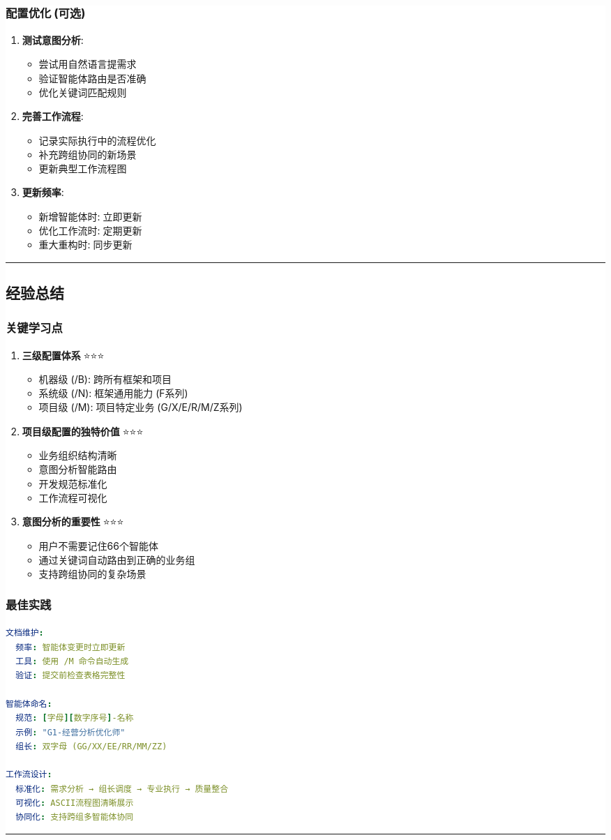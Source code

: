 ### 配置优化 (可选)

1. **测试意图分析**:
   - 尝试用自然语言提需求
   - 验证智能体路由是否准确
   - 优化关键词匹配规则

2. **完善工作流程**:
   - 记录实际执行中的流程优化
   - 补充跨组协同的新场景
   - 更新典型工作流程图

3. **更新频率**:
   - 新增智能体时: 立即更新
   - 优化工作流时: 定期更新
   - 重大重构时: 同步更新

---

## 经验总结

### 关键学习点

1. **三级配置体系** ⭐⭐⭐
   - 机器级 (/B): 跨所有框架和项目
   - 系统级 (/N): 框架通用能力 (F系列)
   - 项目级 (/M): 项目特定业务 (G/X/E/R/M/Z系列)

2. **项目级配置的独特价值** ⭐⭐⭐
   - 业务组织结构清晰
   - 意图分析智能路由
   - 开发规范标准化
   - 工作流程可视化

3. **意图分析的重要性** ⭐⭐⭐
   - 用户不需要记住66个智能体
   - 通过关键词自动路由到正确的业务组
   - 支持跨组协同的复杂场景

### 最佳实践

```yaml
文档维护:
  频率: 智能体变更时立即更新
  工具: 使用 /M 命令自动生成
  验证: 提交前检查表格完整性

智能体命名:
  规范: [字母][数字序号]-名称
  示例: "G1-经营分析优化师"
  组长: 双字母 (GG/XX/EE/RR/MM/ZZ)

工作流设计:
  标准化: 需求分析 → 组长调度 → 专业执行 → 质量整合
  可视化: ASCII流程图清晰展示
  协同化: 支持跨组多智能体协同
```

---